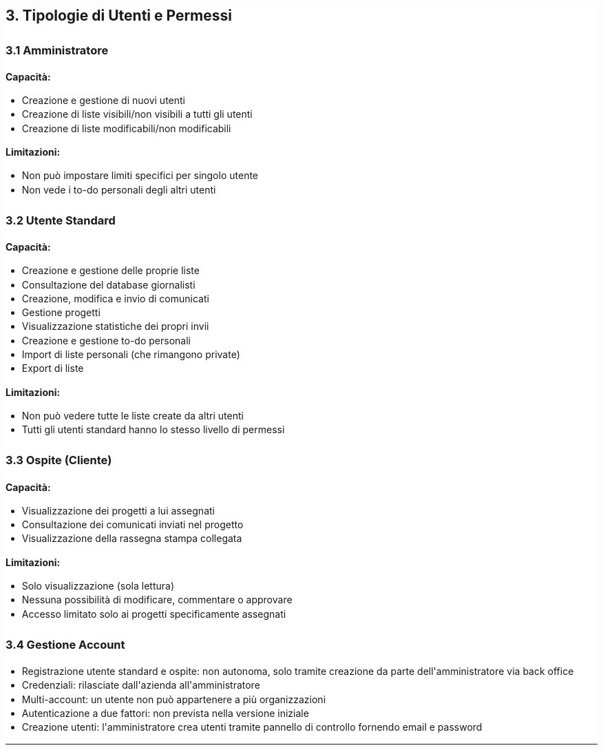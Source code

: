 
## 3. Tipologie di Utenti e Permessi

### 3.1 Amministratore

**Capacità:**

- Creazione e gestione di nuovi utenti
- Creazione di liste visibili/non visibili a tutti gli utenti
- Creazione di liste modificabili/non modificabili

**Limitazioni:**

- Non può impostare limiti specifici per singolo utente
- Non vede i to-do personali degli altri utenti

### 3.2 Utente Standard

**Capacità:**

- Creazione e gestione delle proprie liste
- Consultazione del database giornalisti
- Creazione, modifica e invio di comunicati
- Gestione progetti
- Visualizzazione statistiche dei propri invii
- Creazione e gestione to-do personali
- Import di liste personali (che rimangono private)
- Export di liste

**Limitazioni:**

- Non può vedere tutte le liste create da altri utenti
- Tutti gli utenti standard hanno lo stesso livello di permessi

### 3.3 Ospite (Cliente)

**Capacità:**

- Visualizzazione dei progetti a lui assegnati
- Consultazione dei comunicati inviati nel progetto
- Visualizzazione della rassegna stampa collegata

**Limitazioni:**

- Solo visualizzazione (sola lettura)
- Nessuna possibilità di modificare, commentare o approvare
- Accesso limitato solo ai progetti specificamente assegnati

### 3.4 Gestione Account

- Registrazione utente standard e ospite: non autonoma, solo tramite creazione da parte dell'amministratore via back office
- Credenziali: rilasciate dall'azienda all'amministratore
- Multi-account: un utente non può appartenere a più organizzazioni
- Autenticazione a due fattori: non prevista nella versione iniziale
- Creazione utenti: l'amministratore crea utenti tramite pannello di controllo fornendo email e password

---